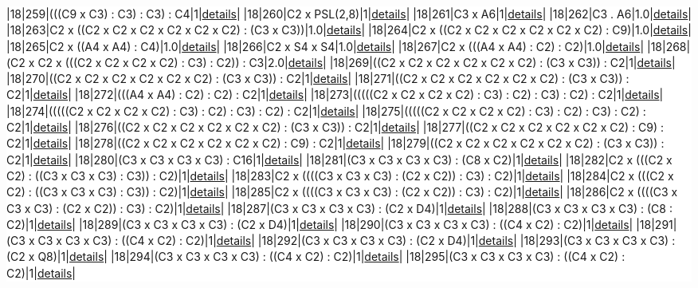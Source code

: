 |18|259|(((C9 x C3) : C3) : C3) : C4|1|[details](TransitiveGroup(18,259).txt)|
|18|260|C2 x PSL(2,8)|1|[details](TransitiveGroup(18,260).txt)|
|18|261|C3 x A6|1|[details](TransitiveGroup(18,261).txt)|
|18|262|C3 . A6|1.0|[details](TransitiveGroup(18,262).txt)|
|18|263|C2 x ((C2 x C2 x C2 x C2 x C2 x C2) : (C3 x C3))|1.0|[details](TransitiveGroup(18,263).txt)|
|18|264|C2 x ((C2 x C2 x C2 x C2 x C2 x C2) : C9)|1.0|[details](TransitiveGroup(18,264).txt)|
|18|265|C2 x ((A4 x A4) : C4)|1.0|[details](TransitiveGroup(18,265).txt)|
|18|266|C2 x S4 x S4|1.0|[details](TransitiveGroup(18,266).txt)|
|18|267|C2 x (((A4 x A4) : C2) : C2)|1.0|[details](TransitiveGroup(18,267).txt)|
|18|268|(C2 x C2 x (((C2 x C2 x C2 x C2) : C3) : C2)) : C3|2.0|[details](TransitiveGroup(18,268).txt)|
|18|269|((C2 x C2 x C2 x C2 x C2 x C2) : (C3 x C3)) : C2|1|[details](TransitiveGroup(18,269).txt)|
|18|270|((C2 x C2 x C2 x C2 x C2 x C2) : (C3 x C3)) : C2|1|[details](TransitiveGroup(18,270).txt)|
|18|271|((C2 x C2 x C2 x C2 x C2 x C2) : (C3 x C3)) : C2|1|[details](TransitiveGroup(18,271).txt)|
|18|272|(((A4 x A4) : C2) : C2) : C2|1|[details](TransitiveGroup(18,272).txt)|
|18|273|(((((C2 x C2 x C2 x C2) : C3) : C2) : C3) : C2) : C2|1|[details](TransitiveGroup(18,273).txt)|
|18|274|(((((C2 x C2 x C2 x C2) : C3) : C2) : C3) : C2) : C2|1|[details](TransitiveGroup(18,274).txt)|
|18|275|(((((C2 x C2 x C2 x C2) : C3) : C2) : C3) : C2) : C2|1|[details](TransitiveGroup(18,275).txt)|
|18|276|((C2 x C2 x C2 x C2 x C2 x C2) : (C3 x C3)) : C2|1|[details](TransitiveGroup(18,276).txt)|
|18|277|((C2 x C2 x C2 x C2 x C2 x C2) : C9) : C2|1|[details](TransitiveGroup(18,277).txt)|
|18|278|((C2 x C2 x C2 x C2 x C2 x C2) : C9) : C2|1|[details](TransitiveGroup(18,278).txt)|
|18|279|((C2 x C2 x C2 x C2 x C2 x C2) : (C3 x C3)) : C2|1|[details](TransitiveGroup(18,279).txt)|
|18|280|(C3 x C3 x C3 x C3) : C16|1|[details](TransitiveGroup(18,280).txt)|
|18|281|(C3 x C3 x C3 x C3) : (C8 x C2)|1|[details](TransitiveGroup(18,281).txt)|
|18|282|C2 x (((C2 x C2) : ((C3 x C3 x C3) : C3)) : C2)|1|[details](TransitiveGroup(18,282).txt)|
|18|283|C2 x ((((C3 x C3 x C3) : (C2 x C2)) : C3) : C2)|1|[details](TransitiveGroup(18,283).txt)|
|18|284|C2 x (((C2 x C2) : ((C3 x C3 x C3) : C3)) : C2)|1|[details](TransitiveGroup(18,284).txt)|
|18|285|C2 x ((((C3 x C3 x C3) : (C2 x C2)) : C3) : C2)|1|[details](TransitiveGroup(18,285).txt)|
|18|286|C2 x ((((C3 x C3 x C3) : (C2 x C2)) : C3) : C2)|1|[details](TransitiveGroup(18,286).txt)|
|18|287|(C3 x C3 x C3 x C3) : (C2 x D4)|1|[details](TransitiveGroup(18,287).txt)|
|18|288|(C3 x C3 x C3 x C3) : (C8 : C2)|1|[details](TransitiveGroup(18,288).txt)|
|18|289|(C3 x C3 x C3 x C3) : (C2 x D4)|1|[details](TransitiveGroup(18,289).txt)|
|18|290|(C3 x C3 x C3 x C3) : ((C4 x C2) : C2)|1|[details](TransitiveGroup(18,290).txt)|
|18|291|(C3 x C3 x C3 x C3) : ((C4 x C2) : C2)|1|[details](TransitiveGroup(18,291).txt)|
|18|292|(C3 x C3 x C3 x C3) : (C2 x D4)|1|[details](TransitiveGroup(18,292).txt)|
|18|293|(C3 x C3 x C3 x C3) : (C2 x Q8)|1|[details](TransitiveGroup(18,293).txt)|
|18|294|(C3 x C3 x C3 x C3) : ((C4 x C2) : C2)|1|[details](TransitiveGroup(18,294).txt)|
|18|295|(C3 x C3 x C3 x C3) : ((C4 x C2) : C2)|1|[details](TransitiveGroup(18,295).txt)|